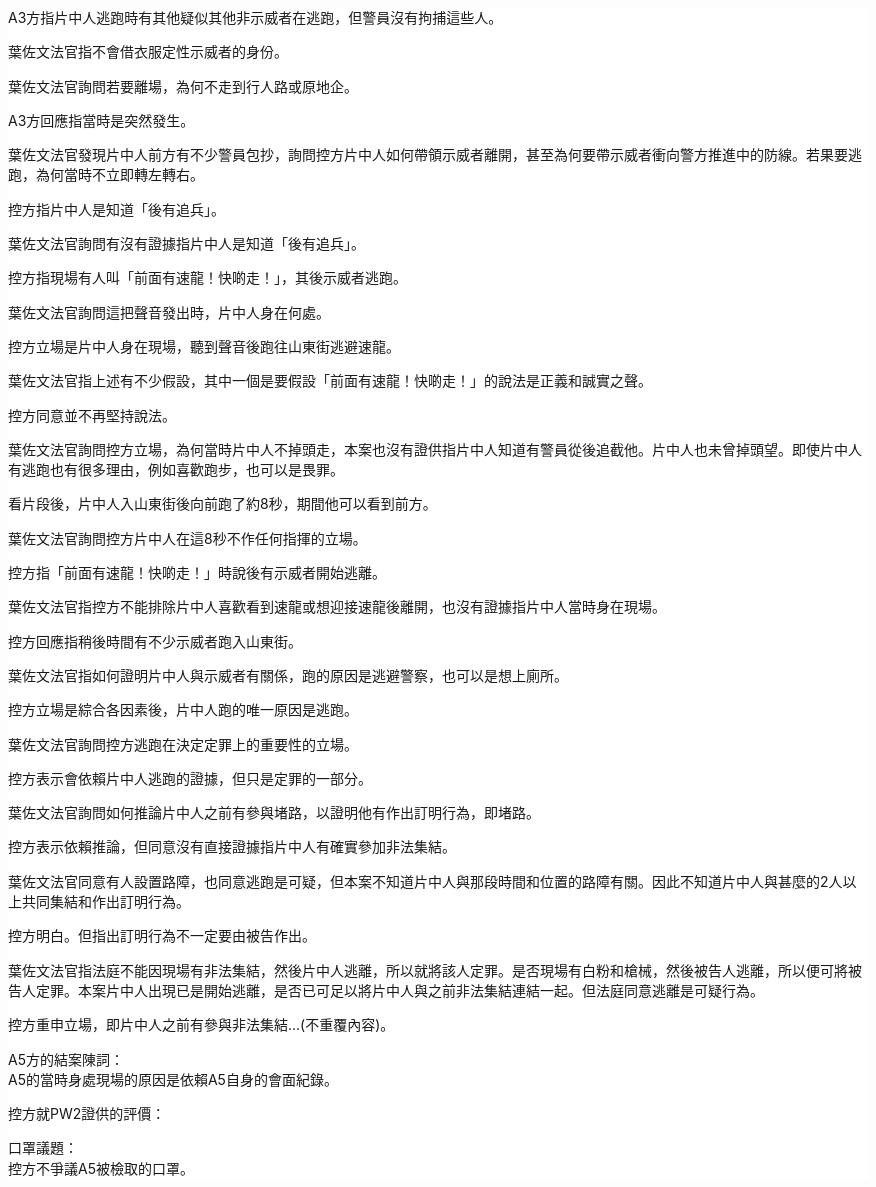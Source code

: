 A3方指片中人逃跑時有其他疑似其他非示威者在逃跑，但警員沒有拘捕這些人。  
  
葉佐文法官指不會借衣服定性示威者的身份。  
  
葉佐文法官詢問若要離場，為何不走到行人路或原地企。  
  
A3方回應指當時是突然發生。  
  
葉佐文法官發現片中人前方有不少警員包抄，詢問控方片中人如何帶領示威者離開，甚至為何要帶示威者衝向警方推進中的防線。若果要逃跑，為何當時不立即轉左轉右。  
  
控方指片中人是知道「後有追兵」。  
  
葉佐文法官詢問有沒有證據指片中人是知道「後有追兵」。  
  
控方指現場有人叫「前面有速龍！快啲走！」，其後示威者逃跑。  
  
葉佐文法官詢問這把聲音發出時，片中人身在何處。  
  
控方立場是片中人身在現場，聽到聲音後跑往山東街逃避速龍。  
  
葉佐文法官指上述有不少假設，其中一個是要假設「前面有速龍！快啲走！」的說法是正義和誠實之聲。  
  
控方同意並不再堅持說法。  
  
葉佐文法官詢問控方立場，為何當時片中人不掉頭走，本案也沒有證供指片中人知道有警員從後追截他。片中人也未曾掉頭望。即使片中人有逃跑也有很多理由，例如喜歡跑步，也可以是畏罪。  
  
看片段後，片中人入山東街後向前跑了約8秒，期間他可以看到前方。  
  
葉佐文法官詢問控方片中人在這8秒不作任何指揮的立場。  
  
控方指「前面有速龍！快啲走！」時說後有示威者開始逃離。  
  
葉佐文法官指控方不能排除片中人喜歡看到速龍或想迎接速龍後離開，也沒有證據指片中人當時身在現場。  
  
控方回應指稍後時間有不少示威者跑入山東街。  
  
葉佐文法官指如何證明片中人與示威者有關係，跑的原因是逃避警察，也可以是想上廁所。  
  
控方立場是綜合各因素後，片中人跑的唯一原因是逃跑。  
  
葉佐文法官詢問控方逃跑在決定定罪上的重要性的立場。  
  
控方表示會依賴片中人逃跑的證據，但只是定罪的一部分。  
  
葉佐文法官詢問如何推論片中人之前有參與堵路，以證明他有作出訂明行為，即堵路。  
  
控方表示依賴推論，但同意沒有直接證據指片中人有確實參加非法集結。  
  
葉佐文法官同意有人設置路障，也同意逃跑是可疑，但本案不知道片中人與那段時間和位置的路障有關。因此不知道片中人與甚麼的2人以上共同集結和作出訂明行為。  
  
控方明白。但指出訂明行為不一定要由被告作出。  
  
葉佐文法官指法庭不能因現場有非法集結，然後片中人逃離，所以就將該人定罪。是否現場有白粉和槍械，然後被告人逃離，所以便可將被告人定罪。本案片中人出現已是開始逃離，是否已可足以將片中人與之前非法集結連結一起。但法庭同意逃離是可疑行為。  
  
控方重申立場，即片中人之前有參與非法集結...(不重覆內容)。  
  
A5方的結案陳詞：  
A5的當時身處現場的原因是依賴A5自身的會面紀錄。  
  
控方就PW2證供的評價：  
  
口罩議題：  
控方不爭議A5被檢取的口罩。  
  